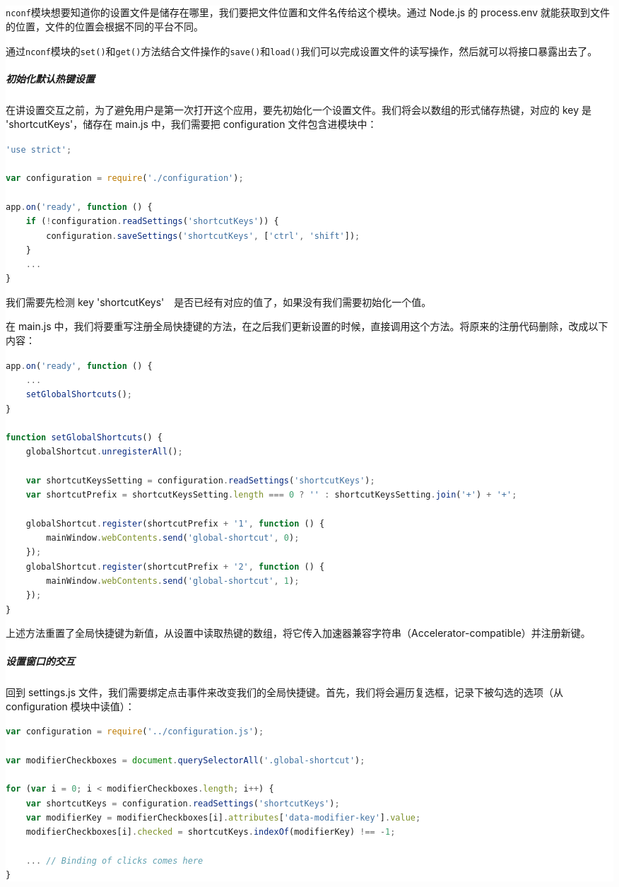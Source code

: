 `nconf`模块想要知道你的设置文件是储存在哪里，我们要把文件位置和文件名传给这个模块。通过 Node.js 的 process.env 就能获取到文件的位置，文件的位置会根据不同的平台不同。

通过`nconf`模块的`set()`和`get()`方法结合文件操作的`save()`和`load()`我们可以完成设置文件的读写操作，然后就可以将接口暴露出去了。

##### 初始化默认热键设置

在讲设置交互之前，为了避免用户是第一次打开这个应用，要先初始化一个设置文件。我们将会以数组的形式储存热键，对应的 key 是 'shortcutKeys'，储存在 main.js 中，我们需要把 configuration 文件包含进模块中：

```javascript
'use strict';

var configuration = require('./configuration');

app.on('ready', function () {
    if (!configuration.readSettings('shortcutKeys')) {
        configuration.saveSettings('shortcutKeys', ['ctrl', 'shift']);
    }
    ...
}
```

我们需要先检测 key 'shortcutKeys'　是否已经有对应的值了，如果没有我们需要初始化一个值。

在 main.js 中，我们将要重写注册全局快捷键的方法，在之后我们更新设置的时候，直接调用这个方法。将原来的注册代码删除，改成以下内容：

```javascript
app.on('ready', function () {
    ...
    setGlobalShortcuts();
}

function setGlobalShortcuts() {
    globalShortcut.unregisterAll();

    var shortcutKeysSetting = configuration.readSettings('shortcutKeys');
    var shortcutPrefix = shortcutKeysSetting.length === 0 ? '' : shortcutKeysSetting.join('+') + '+';

    globalShortcut.register(shortcutPrefix + '1', function () {
        mainWindow.webContents.send('global-shortcut', 0);
    });
    globalShortcut.register(shortcutPrefix + '2', function () {
        mainWindow.webContents.send('global-shortcut', 1);
    });
}
```

上述方法重置了全局快捷键为新值，从设置中读取热键的数组，将它传入加速器兼容字符串（Accelerator-compatible）并注册新键。

##### 设置窗口的交互

回到 settings.js 文件，我们需要绑定点击事件来改变我们的全局快捷键。首先，我们将会遍历复选框，记录下被勾选的选项（从 configuration 模块中读值）：

```javascript
var configuration = require('../configuration.js');

var modifierCheckboxes = document.querySelectorAll('.global-shortcut');

for (var i = 0; i < modifierCheckboxes.length; i++) {
    var shortcutKeys = configuration.readSettings('shortcutKeys');
    var modifierKey = modifierCheckboxes[i].attributes['data-modifier-key'].value;
    modifierCheckboxes[i].checked = shortcutKeys.indexOf(modifierKey) !== -1;

    ... // Binding of clicks comes here
}
```
